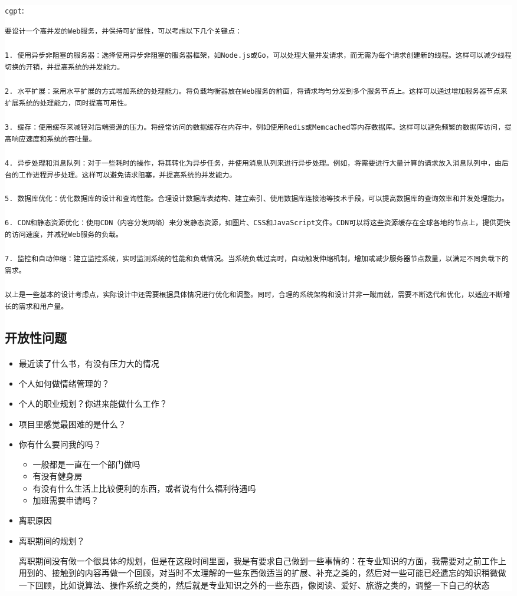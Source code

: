 `cgpt`:
```text
要设计一个高并发的Web服务，并保持可扩展性，可以考虑以下几个关键点：

1. 使用异步非阻塞的服务器：选择使用异步非阻塞的服务器框架，如Node.js或Go，可以处理大量并发请求，而无需为每个请求创建新的线程。这样可以减少线程切换的开销，并提高系统的并发能力。

2. 水平扩展：采用水平扩展的方式增加系统的处理能力。将负载均衡器放在Web服务的前面，将请求均匀分发到多个服务节点上。这样可以通过增加服务器节点来扩展系统的处理能力，同时提高可用性。

3. 缓存：使用缓存来减轻对后端资源的压力。将经常访问的数据缓存在内存中，例如使用Redis或Memcached等内存数据库。这样可以避免频繁的数据库访问，提高响应速度和系统的吞吐量。

4. 异步处理和消息队列：对于一些耗时的操作，将其转化为异步任务，并使用消息队列来进行异步处理。例如，将需要进行大量计算的请求放入消息队列中，由后台的工作进程异步处理。这样可以避免请求阻塞，并提高系统的并发能力。

5. 数据库优化：优化数据库的设计和查询性能。合理设计数据库表结构、建立索引、使用数据库连接池等技术手段，可以提高数据库的查询效率和并发处理能力。

6. CDN和静态资源优化：使用CDN（内容分发网络）来分发静态资源，如图片、CSS和JavaScript文件。CDN可以将这些资源缓存在全球各地的节点上，提供更快的访问速度，并减轻Web服务的负载。

7. 监控和自动伸缩：建立监控系统，实时监测系统的性能和负载情况。当系统负载过高时，自动触发伸缩机制，增加或减少服务器节点数量，以满足不同负载下的需求。

以上是一些基本的设计考虑点，实际设计中还需要根据具体情况进行优化和调整。同时，合理的系统架构和设计并非一蹴而就，需要不断迭代和优化，以适应不断增长的需求和用户量。
```

## 开放性问题

-  最近读了什么书，有没有压力大的情况

- 个人如何做情绪管理的？

- 个人的职业规划？你进来能做什么工作？

- 项目里感觉最困难的是什么？

- 你有什么要问我的吗？
  - 一般都是一直在一个部门做吗
  - 有没有健身房
  - 有没有什么生活上比较便利的东西，或者说有什么福利待遇吗
  - 加班需要申请吗？ 

- 离职原因

- 离职期间的规划？

    离职期间没有做一个很具体的规划，但是在这段时间里面，我是有要求自己做到一些事情的：在专业知识的方面，我需要对之前工作上用到的、接触到的内容再做一个回顾，对当时不太理解的一些东西做适当的扩展、补充之类的，然后对一些可能已经遗忘的知识稍微做一下回顾，比如说算法、操作系统之类的，然后就是专业知识之外的一些东西，像阅读、爱好、旅游之类的，调整一下自己的状态
